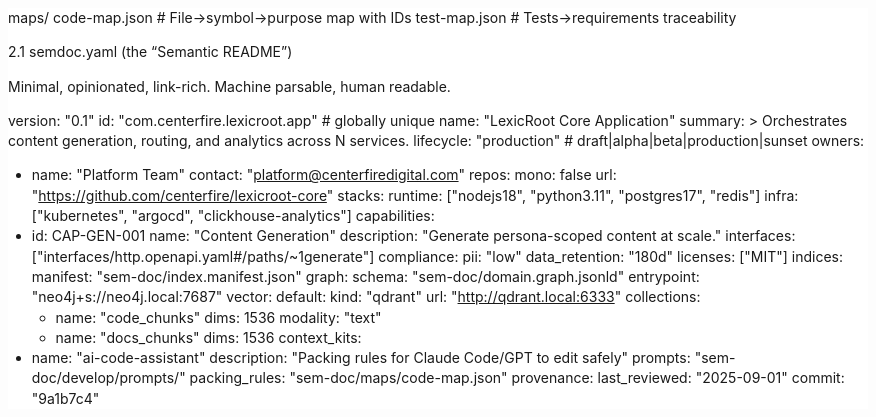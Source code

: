   maps/
    code-map.json          # File->symbol->purpose map with IDs
    test-map.json          # Tests->requirements traceability

2.1 semdoc.yaml (the “Semantic README”)

Minimal, opinionated, link-rich. Machine parsable, human readable.

version: "0.1"
id: "com.centerfire.lexicroot.app"        # globally unique
name: "LexicRoot Core Application"
summary: >
  Orchestrates content generation, routing, and analytics across N services.
lifecycle: "production"                    # draft|alpha|beta|production|sunset
owners:
  - name: "Platform Team"
    contact: "platform@centerfiredigital.com"
repos:
  mono: false
  url: "https://github.com/centerfire/lexicroot-core"
stacks:
  runtime: ["nodejs18", "python3.11", "postgres17", "redis"]
  infra: ["kubernetes", "argocd", "clickhouse-analytics"]
capabilities:
  - id: CAP-GEN-001
    name: "Content Generation"
    description: "Generate persona-scoped content at scale."
    interfaces: ["interfaces/http.openapi.yaml#/paths/~1generate"]
compliance:
  pii: "low"
  data_retention: "180d"
  licenses: ["MIT"]
indices:
  manifest: "sem-doc/index.manifest.json"
graph:
  schema: "sem-doc/domain.graph.jsonld"
  entrypoint: "neo4j+s://neo4j.local:7687"
vector:
  default:
    kind: "qdrant"
    url: "http://qdrant.local:6333"
    collections:
      - name: "code_chunks"
        dims: 1536
        modality: "text"
      - name: "docs_chunks"
        dims: 1536
context_kits:
  - name: "ai-code-assistant"
    description: "Packing rules for Claude Code/GPT to edit safely"
    prompts: "sem-doc/develop/prompts/"
    packing_rules: "sem-doc/maps/code-map.json"
provenance:
  last_reviewed: "2025-09-01"
  commit: "9a1b7c4"
